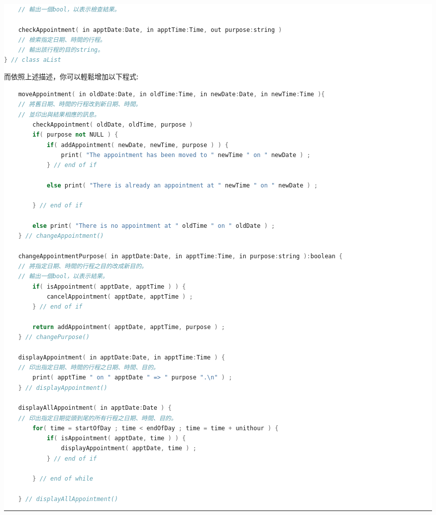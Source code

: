 ```cpp
    // 輸出一個bool，以表示檢查結果。

    checkAppointment( in apptDate:Date, in apptTime:Time, out purpose:string ) 
    // 檢索指定日期、時間的行程。
    // 輸出該行程的目的string。
} // class aList
```

而依照上述描述，你可以輕鬆增加以下程式:
```cpp
    moveAppointment( in oldDate:Date, in oldTime:Time, in newDate:Date, in newTime:Time ){
    // 將舊日期、時間的行程改到新日期、時間。
    // 並印出與結果相應的訊息。
        checkAppointment( oldDate, oldTime, purpose )
        if( purpose not NULL ) {
            if( addAppointment( newDate, newTime, purpose ) ) {
                print( "The appointment has been moved to " newTime " on " newDate ) ;
            } // end of if
            
            else print( "There is already an appointment at " newTime " on " newDate ) ;
            
        } // end of if
        
        else print( "There is no appointment at " oldTime " on " oldDate ) ;
    } // changeAppointment()

    changeAppointmentPurpose( in apptDate:Date, in apptTime:Time, in purpose:string ):boolean {
    // 將指定日期、時間的行程之目的改成新目的。
    // 輸出一個bool，以表示結果。
        if( isAppointment( apptDate, apptTime ) ) {
            cancelAppointment( apptDate, apptTime ) ;
        } // end of if
        
        return addAppointment( apptDate, apptTime, purpose ) ;
    } // changePurpose()

    displayAppointment( in apptDate:Date, in apptTime:Time ) {
    // 印出指定日期、時間的行程之日期、時間、目的。
        print( apptTime " on " apptDate " => " purpose ".\n" ) ;
    } // displayAppointment()

    displayAllAppointment( in apptDate:Date ) {
    // 印出指定日期從頭到尾的所有行程之日期、時間、目的。
        for( time = startOfDay ; time < endOfDay ; time = time + unithour ) {
            if( isAppointment( apptDate, time ) ) {
                displayAppointment( apptDate, time ) ;
            } // end of if
        
        } // end of while
    
    } // displayAllAppointment()
```

---